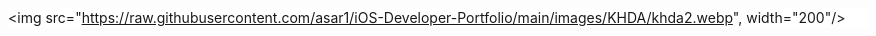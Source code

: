   <img src="https://raw.githubusercontent.com/asar1/iOS-Developer-Portfolio/main/images/KHDA/khda2.webp", width="200"/>
